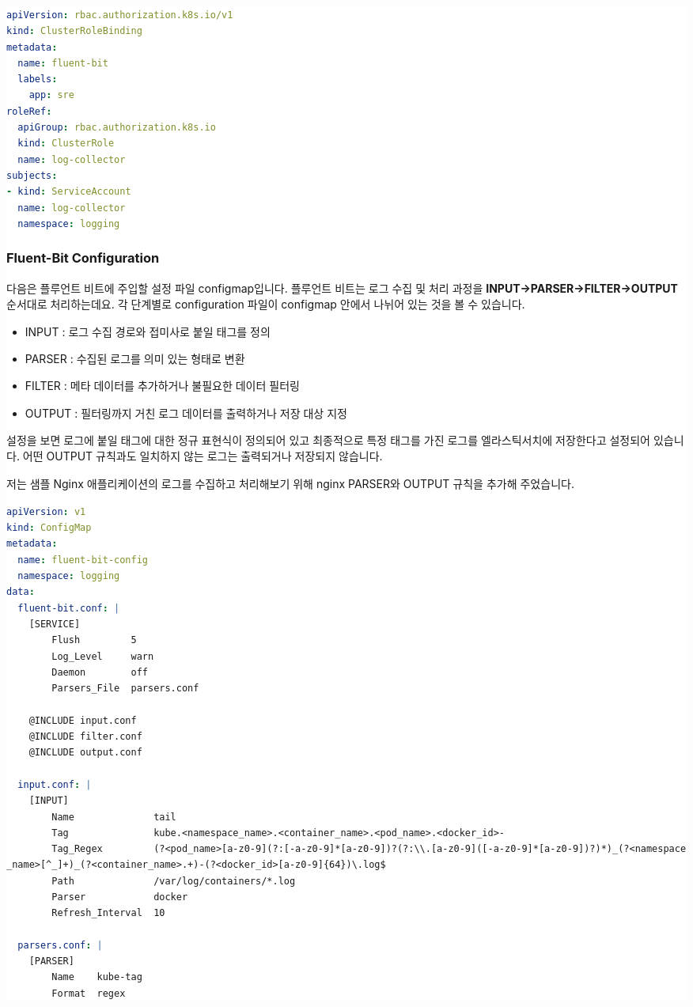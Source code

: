 ```yaml
apiVersion: rbac.authorization.k8s.io/v1
kind: ClusterRoleBinding
metadata:
  name: fluent-bit
  labels:
    app: sre
roleRef:
  apiGroup: rbac.authorization.k8s.io
  kind: ClusterRole
  name: log-collector
subjects:
- kind: ServiceAccount
  name: log-collector
  namespace: logging
```

### Fluent-Bit Configuration

다음은 플루언트 비트에 주입할 설정 파일 configmap입니다. 플루언트 비트는 로그 수집 및 처리 과정을 **INPUT->PARSER->FILTER->OUTPUT** 순서대로 처리하는데요. 각 단계별로 configuration 파일이 configmap 안에서 나뉘어 있는 것을 볼 수 있습니다.

- INPUT : 로그 수집 경로와 접미사로 붙일 태그를 정의

- PARSER : 수집된 로그를 의미 있는 형태로 변환

- FILTER : 메타 데이터를 추가하거나 불필요한 데이터 필터링

- OUTPUT : 필터링까지 거친 로그 데이터를 출력하거나 저장 대상 지정

설정을 보면 로그에 붙일 태그에 대한 정규 표현식이 정의되어 있고 최종적으로 특정 태그를 가진 로그를 엘라스틱서치에 저장한다고 설정되어 있습니다. 어떤 OUTPUT 규칙과도 일치하지 않는 로그는 출력되거나 저장되지 않습니다.

저는 샘플 Nginx 애플리케이션의 로그를 수집하고 처리해보기 위해 nginx PARSER와 OUTPUT 규칙을 추가해 주었습니다.

```yaml
apiVersion: v1
kind: ConfigMap
metadata:
  name: fluent-bit-config
  namespace: logging
data:
  fluent-bit.conf: |
    [SERVICE]
        Flush         5
        Log_Level     warn
        Daemon        off
        Parsers_File  parsers.conf

    @INCLUDE input.conf
    @INCLUDE filter.conf
    @INCLUDE output.conf

  input.conf: |
    [INPUT]
        Name              tail
        Tag               kube.<namespace_name>.<container_name>.<pod_name>.<docker_id>-
        Tag_Regex         (?<pod_name>[a-z0-9](?:[-a-z0-9]*[a-z0-9])?(?:\\.[a-z0-9]([-a-z0-9]*[a-z0-9])?)*)_(?<namespace_name>[^_]+)_(?<container_name>.+)-(?<docker_id>[a-z0-9]{64})\.log$
        Path              /var/log/containers/*.log
        Parser            docker
        Refresh_Interval  10
  
  parsers.conf: |
    [PARSER]
        Name    kube-tag
        Format  regex
```
